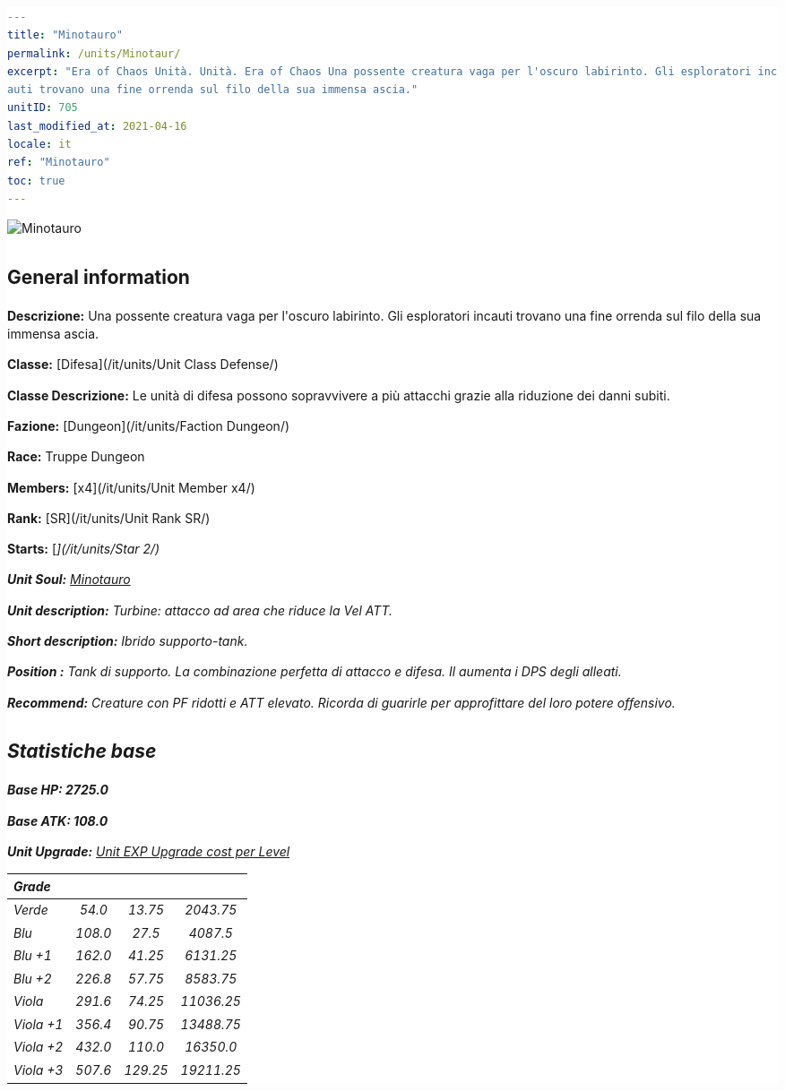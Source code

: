```yaml
---
title: "Minotauro"
permalink: /units/Minotaur/
excerpt: "Era of Chaos Unità. Unità. Era of Chaos Una possente creatura vaga per l'oscuro labirinto. Gli esploratori incauti trovano una fine orrenda sul filo della sua immensa ascia."
unitID: 705
last_modified_at: 2021-04-16
locale: it
ref: "Minotauro"
toc: true
---
```

  ![Minotauro](/images/u/ti_niutouguai.jpg)

## General information
 **Descrizione:** Una possente creatura vaga per l'oscuro labirinto. Gli esploratori incauti trovano una fine orrenda sul filo della sua immensa ascia.

 **Classe:** [Difesa](/it/units/Unit Class Defense/)

 **Classe Descrizione:** Le unità di difesa possono sopravvivere a più attacchi grazie alla riduzione dei danni subiti.

 **Fazione:** [Dungeon](/it/units/Faction Dungeon/)

 **Race:** Truppe Dungeon

 **Members:** [x4](/it/units/Unit Member x4/)

 **Rank:** [SR](/it/units/Unit Rank SR/)

 **Starts:** [<i class="fas fa-star"/><i class="fas fa-star"/>](/it/units/Star 2/)

 **Unit Soul:** [Minotauro](/it/Items/unt_248/)

 **Unit description:** Turbine: attacco ad area che riduce la Vel ATT.

 **Short description:** Ibrido supporto-tank.

 **Position :** Tank di supporto. La combinazione perfetta di attacco e difesa. Il <Sanguinamento> aumenta i DPS degli alleati.

 **Recommend:** Creature con PF ridotti e ATT elevato. Ricorda di guarirle per approfittare del loro potere offensivo.

## Statistiche base
 **Base HP: 2725.0**

 **Base ATK: 108.0**

 **Unit Upgrade:** [Unit EXP Upgrade cost per Level](/units/UnitUpgradeEXPPerLevel/)

  |          Grade      |   <i class="fas fa-fan"/>   | <i class="fas fa-shield-alt"/> |    <i class="fas fa-heart"/>   |
  |:--------------------|:--------:|:--------:|:--------:|
  | Verde | 54.0 | 13.75 | 2043.75 |
  | Blu | 108.0 | 27.5 | 4087.5 |
  | Blu +1 | 162.0 | 41.25 | 6131.25 |
  | Blu +2 | 226.8 | 57.75 | 8583.75 |
  | Viola | 291.6 | 74.25 | 11036.25 |
  | Viola +1 | 356.4 | 90.75 | 13488.75 |
  | Viola +2 | 432.0 | 110.0 | 16350.0 |
  | Viola +3 | 507.6 | 129.25 | 19211.25 |